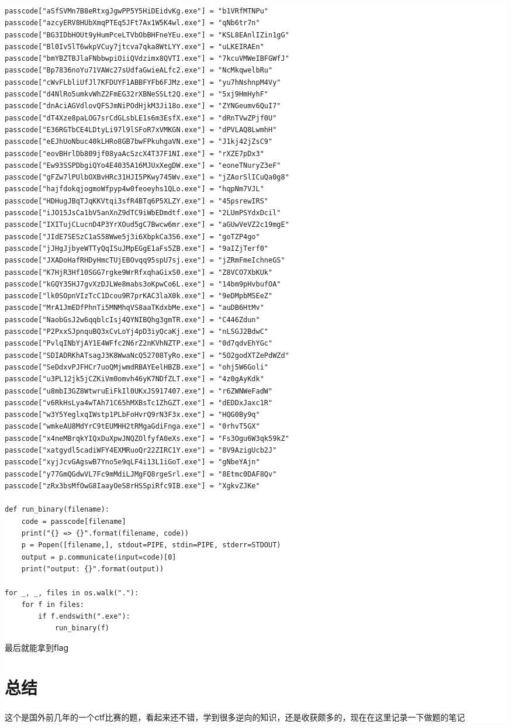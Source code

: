```
passcode["aSfSVMn7B8eRtxgJgwPP5Y5HiDEidvKg.exe"] = "b1VRfMTNPu"
passcode["azcyERV8HUbXmqPTEq5JFt7Ax1W5K4wl.exe"] = "qNb6tr7n"
passcode["BG3IDbHOUt9yHumPceLTVbObBHFneYEu.exe"] = "KSL8EAnlIZin1gG"
passcode["Bl0Iv5lT6wkpVCuy7jtcva7qka8WtLYY.exe"] = "uLKEIRAEn"
passcode["bmYBZTBJlaFNbbwpiOiiQVdzimx8QVTI.exe"] = "7kcuVMWeIBFGWfJ"
passcode["Bp7836noYu71VAWc27sUdfaGwieALfc2.exe"] = "NcMkqwelbRu"
passcode["cWvFLbliUfJl7KFDUYF1ABBFYFb6FJMz.exe"] = "yu7hNshnpM4Vy"
passcode["d4NlRo5umkvWhZ2FmEG32rXBNeSSLt2Q.exe"] = "5xj9HmHyhF"
passcode["dnAciAGVdlovQFSJmNiPOdHjkM3Ji18o.exe"] = "ZYNGeumv6QuI7"
passcode["dT4Xze8paLOG7srCdGLsbLE1s6m3EsfX.exe"] = "dRnTVwZPjf0U"
passcode["E36RGTbCE4LDtyLi97l9lSFoR7xVMKGN.exe"] = "dPVLAQ8LwmhH"
passcode["eEJhUoNbuc40kLHRo8GB7bwFPkuhgaVN.exe"] = "J1kj42jZsC9"
passcode["eovBHrlDb809jf08yaAcSzcX4T37F1NI.exe"] = "rXZE7pDx3"
passcode["Ew93SSPDbgiQYo4E4035A16MJUxXegDW.exe"] = "eoneTNuryZ3eF"
passcode["gFZw7lPUlbOXBvHRc31HJI5PKwy745Wv.exe"] = "jZAorSlICuQa0g8"
passcode["hajfdokqjogmoWfpyp4w0feoeyhs1QLo.exe"] = "hqpNm7VJL"
passcode["HDHugJBqTJqKKVtqi3sfR4BTq6P5XLZY.exe"] = "45psrewIRS"
passcode["iJO15JsCa1bV5anXnZ9dTC9iWbEDmdtf.exe"] = "2LUmPSYdxDcil"
passcode["IXITujCLucnD4P3YrXOud5gC7Bwcw6mr.exe"] = "aGUwVeVZ2c19mgE"
passcode["JIdE7SESzC1aS58Wwe5j3i6XbpkCa3S6.exe"] = "goTZP4go"
passcode["jJHgJjbyeWTTyQqISuJMpEGgE1aFs5ZB.exe"] = "9aIZjTerf0"
passcode["JXADoHafRHDyHmcTUjEBOvqq95spU7sj.exe"] = "jZRmFmeIchneGS"
passcode["K7HjR3Hf10SGG7rgke9WrRfxqhaGixS0.exe"] = "Z8VCO7XbKUk"
passcode["kGQY35HJ7gvXzDJLWe8mabs3oKpwCo6L.exe"] = "14bm9pHvbufOA"
passcode["lk0SOpnVIzTcC1Dcou9R7prKAC3laX0k.exe"] = "9eDMpbMSEeZ"
passcode["MrA1JmEDfPhnTi5MNMhqVS8aaTKdxbMe.exe"] = "auDB6HtMv"
passcode["NaobGsJ2w6qqblcIsj4QYNIBQhg3gmTR.exe"] = "C446Zdun"
passcode["P2PxxSJpnquBQ3xCvLoYj4pD3iyQcaKj.exe"] = "nLSGJ2BdwC"
passcode["PvlqINbYjAY1E4WFfc2N6rZ2nKVhNZTP.exe"] = "0d7qdvEhYGc"
passcode["SDIADRKhATsagJ3K8WwaNcQ52708TyRo.exe"] = "5O2godXTZePdWZd"
passcode["SeDdxvPJFHCr7uoQMjwmdRBAYEelHBZB.exe"] = "ohj5W6Goli"
passcode["u3PL12jk5jCZKiVm0omvh46yK7NDfZLT.exe"] = "4z0gAyKdk"
passcode["u8mbI3GZ8WtwruEiFkIl0UKxJS917407.exe"] = "r6ZWNWeFadW"
passcode["v6RkHsLya4wTAh71C65hMXBsTc1ZhGZT.exe"] = "dEDDxJaxc1R"
passcode["w3Y5YeglxqIWstp1PLbFoHvrQ9rN3F3x.exe"] = "HQG0By9q"
passcode["wmkeAU8MdYrC9tEUMHH2tRMgaGdiFnga.exe"] = "0rhvT5GX"
passcode["x4neMBrqkYIQxDuXpwJNQZOlfyfA0eXs.exe"] = "Fs3Ogu6W3qk59kZ"
passcode["xatgydl5cadiWFY4EXMRuoQr22ZIRC1Y.exe"] = "8V9AzigUcb2J"
passcode["xyjJcvGAgswB7Yno5e9qLF4i13L1iGoT.exe"] = "gNbeYAjn"
passcode["y77GmQGdwVL7Fc9mMdiLJMgFQ8rgeSrl.exe"] = "8Etmc0DAF8Qv"
passcode["zRx3bsMfOwG8IaayOeS8rHSSpiRfc9IB.exe"] = "XgkvZJKe"

def run_binary(filename):
    code = passcode[filename]
    print("{} => {}".format(filename, code))
    p = Popen([filename,], stdout=PIPE, stdin=PIPE, stderr=STDOUT)
    output = p.communicate(input=code)[0]
    print("output: {}".format(output))

for _, _, files in os.walk("."):
    for f in files:
        if f.endswith(".exe"):
            run_binary(f)
```
最后就能拿到flag
# 总结
这个是国外前几年的一个ctf比赛的题，看起来还不错，学到很多逆向的知识，还是收获颇多的，现在在这里记录一下做题的笔记
